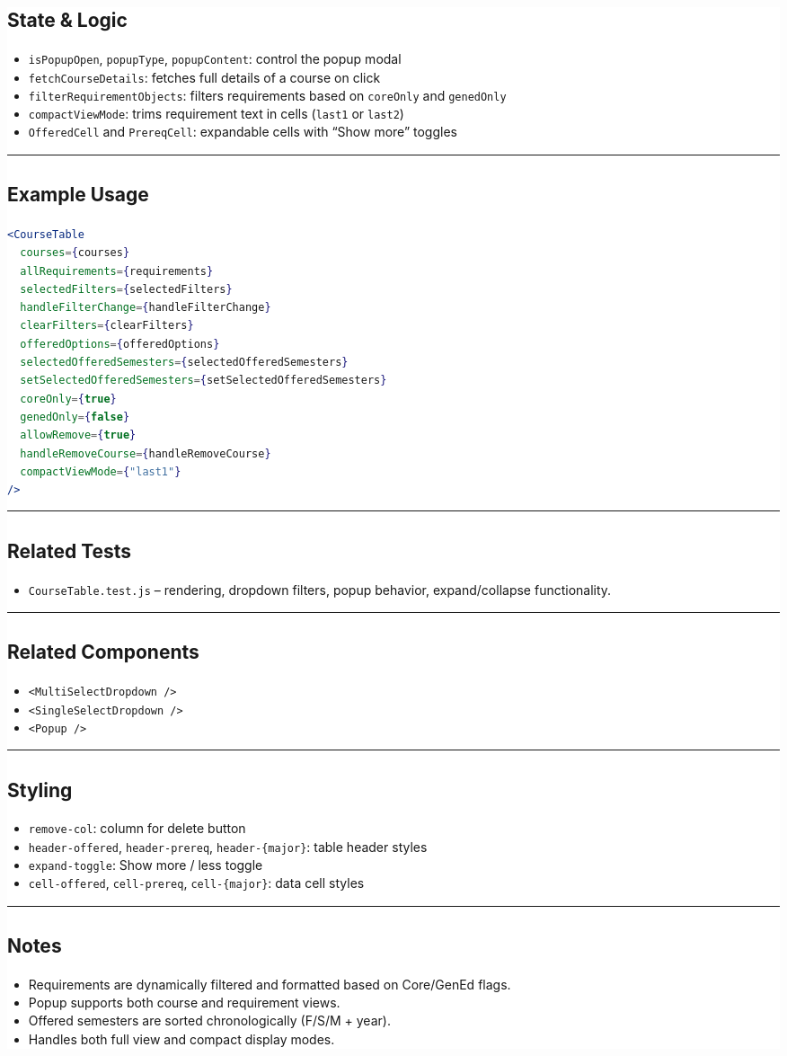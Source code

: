 
## State & Logic

- `isPopupOpen`, `popupType`, `popupContent`: control the popup modal
- `fetchCourseDetails`: fetches full details of a course on click
- `filterRequirementObjects`: filters requirements based on `coreOnly` and `genedOnly`
- `compactViewMode`: trims requirement text in cells (`last1` or `last2`)
- `OfferedCell` and `PrereqCell`: expandable cells with “Show more” toggles

---

## Example Usage

```jsx
<CourseTable
  courses={courses}
  allRequirements={requirements}
  selectedFilters={selectedFilters}
  handleFilterChange={handleFilterChange}
  clearFilters={clearFilters}
  offeredOptions={offeredOptions}
  selectedOfferedSemesters={selectedOfferedSemesters}
  setSelectedOfferedSemesters={setSelectedOfferedSemesters}
  coreOnly={true}
  genedOnly={false}
  allowRemove={true}
  handleRemoveCourse={handleRemoveCourse}
  compactViewMode={"last1"}
/>
```

---

## Related Tests

- `CourseTable.test.js` – rendering, dropdown filters, popup behavior, expand/collapse functionality.

---

## Related Components

- `<MultiSelectDropdown />`
- `<SingleSelectDropdown />`
- `<Popup />`

---

## Styling

- `remove-col`: column for delete button
- `header-offered`, `header-prereq`, `header-{major}`: table header styles
- `expand-toggle`: Show more / less toggle
- `cell-offered`, `cell-prereq`, `cell-{major}`: data cell styles

---

## Notes

- Requirements are dynamically filtered and formatted based on Core/GenEd flags.
- Popup supports both course and requirement views.
- Offered semesters are sorted chronologically (F/S/M + year).
- Handles both full view and compact display modes.
